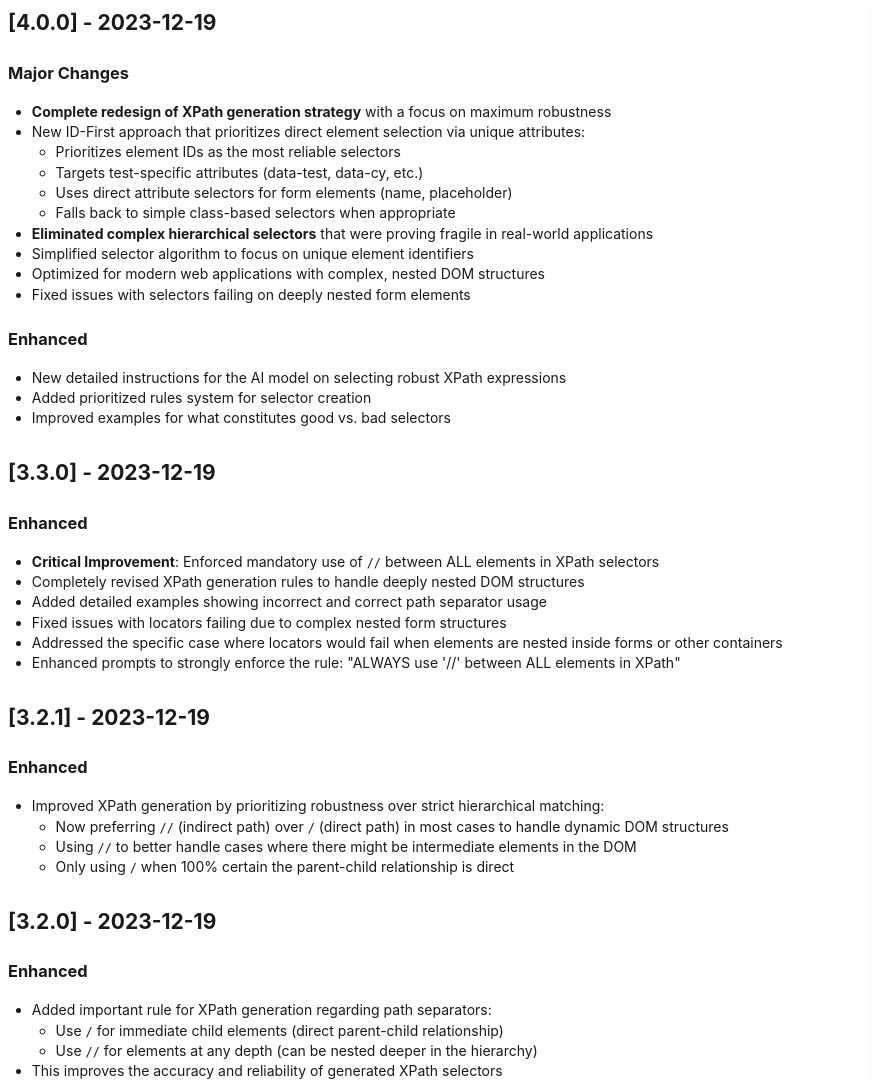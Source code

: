 ## [4.0.0] - 2023-12-19

### Major Changes
- **Complete redesign of XPath generation strategy** with a focus on maximum robustness
- New ID-First approach that prioritizes direct element selection via unique attributes:
  - Prioritizes element IDs as the most reliable selectors
  - Targets test-specific attributes (data-test, data-cy, etc.)
  - Uses direct attribute selectors for form elements (name, placeholder)
  - Falls back to simple class-based selectors when appropriate
- **Eliminated complex hierarchical selectors** that were proving fragile in real-world applications
- Simplified selector algorithm to focus on unique element identifiers
- Optimized for modern web applications with complex, nested DOM structures
- Fixed issues with selectors failing on deeply nested form elements

### Enhanced
- New detailed instructions for the AI model on selecting robust XPath expressions
- Added prioritized rules system for selector creation
- Improved examples for what constitutes good vs. bad selectors

## [3.3.0] - 2023-12-19

### Enhanced
- **Critical Improvement**: Enforced mandatory use of `//` between ALL elements in XPath selectors
- Completely revised XPath generation rules to handle deeply nested DOM structures
- Added detailed examples showing incorrect and correct path separator usage
- Fixed issues with locators failing due to complex nested form structures
- Addressed the specific case where locators would fail when elements are nested inside forms or other containers
- Enhanced prompts to strongly enforce the rule: "ALWAYS use '//' between ALL elements in XPath"

## [3.2.1] - 2023-12-19

### Enhanced
- Improved XPath generation by prioritizing robustness over strict hierarchical matching:
  - Now preferring `//` (indirect path) over `/` (direct path) in most cases to handle dynamic DOM structures
  - Using `//` to better handle cases where there might be intermediate elements in the DOM
  - Only using `/` when 100% certain the parent-child relationship is direct

## [3.2.0] - 2023-12-19

### Enhanced
- Added important rule for XPath generation regarding path separators:
  - Use `/` for immediate child elements (direct parent-child relationship)
  - Use `//` for elements at any depth (can be nested deeper in the hierarchy)
- This improves the accuracy and reliability of generated XPath selectors
